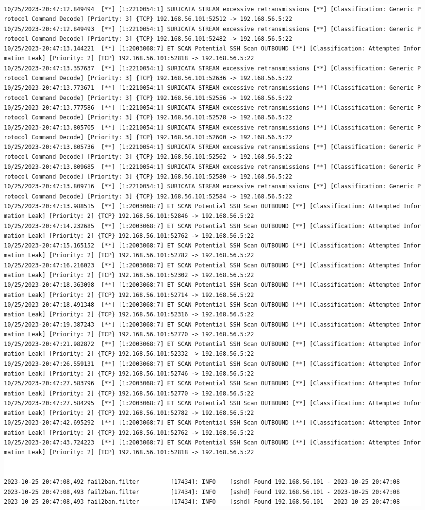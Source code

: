 ```
10/25/2023-20:47:12.849494  [**] [1:2210054:1] SURICATA STREAM excessive retransmissions [**] [Classification: Generic Protocol Command Decode] [Priority: 3] {TCP} 192.168.56.101:52512 -> 192.168.56.5:22
10/25/2023-20:47:12.849493  [**] [1:2210054:1] SURICATA STREAM excessive retransmissions [**] [Classification: Generic Protocol Command Decode] [Priority: 3] {TCP} 192.168.56.101:52482 -> 192.168.56.5:22
10/25/2023-20:47:13.144221  [**] [1:2003068:7] ET SCAN Potential SSH Scan OUTBOUND [**] [Classification: Attempted Information Leak] [Priority: 2] {TCP} 192.168.56.101:52818 -> 192.168.56.5:22
10/25/2023-20:47:13.357637  [**] [1:2210054:1] SURICATA STREAM excessive retransmissions [**] [Classification: Generic Protocol Command Decode] [Priority: 3] {TCP} 192.168.56.101:52636 -> 192.168.56.5:22
10/25/2023-20:47:13.773671  [**] [1:2210054:1] SURICATA STREAM excessive retransmissions [**] [Classification: Generic Protocol Command Decode] [Priority: 3] {TCP} 192.168.56.101:52556 -> 192.168.56.5:22
10/25/2023-20:47:13.777586  [**] [1:2210054:1] SURICATA STREAM excessive retransmissions [**] [Classification: Generic Protocol Command Decode] [Priority: 3] {TCP} 192.168.56.101:52578 -> 192.168.56.5:22
10/25/2023-20:47:13.805705  [**] [1:2210054:1] SURICATA STREAM excessive retransmissions [**] [Classification: Generic Protocol Command Decode] [Priority: 3] {TCP} 192.168.56.101:52600 -> 192.168.56.5:22
10/25/2023-20:47:13.805736  [**] [1:2210054:1] SURICATA STREAM excessive retransmissions [**] [Classification: Generic Protocol Command Decode] [Priority: 3] {TCP} 192.168.56.101:52562 -> 192.168.56.5:22
10/25/2023-20:47:13.809685  [**] [1:2210054:1] SURICATA STREAM excessive retransmissions [**] [Classification: Generic Protocol Command Decode] [Priority: 3] {TCP} 192.168.56.101:52580 -> 192.168.56.5:22
10/25/2023-20:47:13.809716  [**] [1:2210054:1] SURICATA STREAM excessive retransmissions [**] [Classification: Generic Protocol Command Decode] [Priority: 3] {TCP} 192.168.56.101:52584 -> 192.168.56.5:22
10/25/2023-20:47:13.988515  [**] [1:2003068:7] ET SCAN Potential SSH Scan OUTBOUND [**] [Classification: Attempted Information Leak] [Priority: 2] {TCP} 192.168.56.101:52846 -> 192.168.56.5:22
10/25/2023-20:47:14.232685  [**] [1:2003068:7] ET SCAN Potential SSH Scan OUTBOUND [**] [Classification: Attempted Information Leak] [Priority: 2] {TCP} 192.168.56.101:52762 -> 192.168.56.5:22
10/25/2023-20:47:15.165152  [**] [1:2003068:7] ET SCAN Potential SSH Scan OUTBOUND [**] [Classification: Attempted Information Leak] [Priority: 2] {TCP} 192.168.56.101:52782 -> 192.168.56.5:22
10/25/2023-20:47:16.216023  [**] [1:2003068:7] ET SCAN Potential SSH Scan OUTBOUND [**] [Classification: Attempted Information Leak] [Priority: 2] {TCP} 192.168.56.101:52302 -> 192.168.56.5:22
10/25/2023-20:47:18.363098  [**] [1:2003068:7] ET SCAN Potential SSH Scan OUTBOUND [**] [Classification: Attempted Information Leak] [Priority: 2] {TCP} 192.168.56.101:52714 -> 192.168.56.5:22
10/25/2023-20:47:18.491348  [**] [1:2003068:7] ET SCAN Potential SSH Scan OUTBOUND [**] [Classification: Attempted Information Leak] [Priority: 2] {TCP} 192.168.56.101:52316 -> 192.168.56.5:22
10/25/2023-20:47:19.387243  [**] [1:2003068:7] ET SCAN Potential SSH Scan OUTBOUND [**] [Classification: Attempted Information Leak] [Priority: 2] {TCP} 192.168.56.101:52770 -> 192.168.56.5:22
10/25/2023-20:47:21.982872  [**] [1:2003068:7] ET SCAN Potential SSH Scan OUTBOUND [**] [Classification: Attempted Information Leak] [Priority: 2] {TCP} 192.168.56.101:52332 -> 192.168.56.5:22
10/25/2023-20:47:26.559131  [**] [1:2003068:7] ET SCAN Potential SSH Scan OUTBOUND [**] [Classification: Attempted Information Leak] [Priority: 2] {TCP} 192.168.56.101:52746 -> 192.168.56.5:22
10/25/2023-20:47:27.583796  [**] [1:2003068:7] ET SCAN Potential SSH Scan OUTBOUND [**] [Classification: Attempted Information Leak] [Priority: 2] {TCP} 192.168.56.101:52770 -> 192.168.56.5:22
10/25/2023-20:47:27.584295  [**] [1:2003068:7] ET SCAN Potential SSH Scan OUTBOUND [**] [Classification: Attempted Information Leak] [Priority: 2] {TCP} 192.168.56.101:52782 -> 192.168.56.5:22
10/25/2023-20:47:42.695292  [**] [1:2003068:7] ET SCAN Potential SSH Scan OUTBOUND [**] [Classification: Attempted Information Leak] [Priority: 2] {TCP} 192.168.56.101:52762 -> 192.168.56.5:22
10/25/2023-20:47:43.724223  [**] [1:2003068:7] ET SCAN Potential SSH Scan OUTBOUND [**] [Classification: Attempted Information Leak] [Priority: 2] {TCP} 192.168.56.101:52818 -> 192.168.56.5:22


2023-10-25 20:47:08,492 fail2ban.filter         [17434]: INFO    [sshd] Found 192.168.56.101 - 2023-10-25 20:47:08
2023-10-25 20:47:08,493 fail2ban.filter         [17434]: INFO    [sshd] Found 192.168.56.101 - 2023-10-25 20:47:08
2023-10-25 20:47:08,493 fail2ban.filter         [17434]: INFO    [sshd] Found 192.168.56.101 - 2023-10-25 20:47:08
```